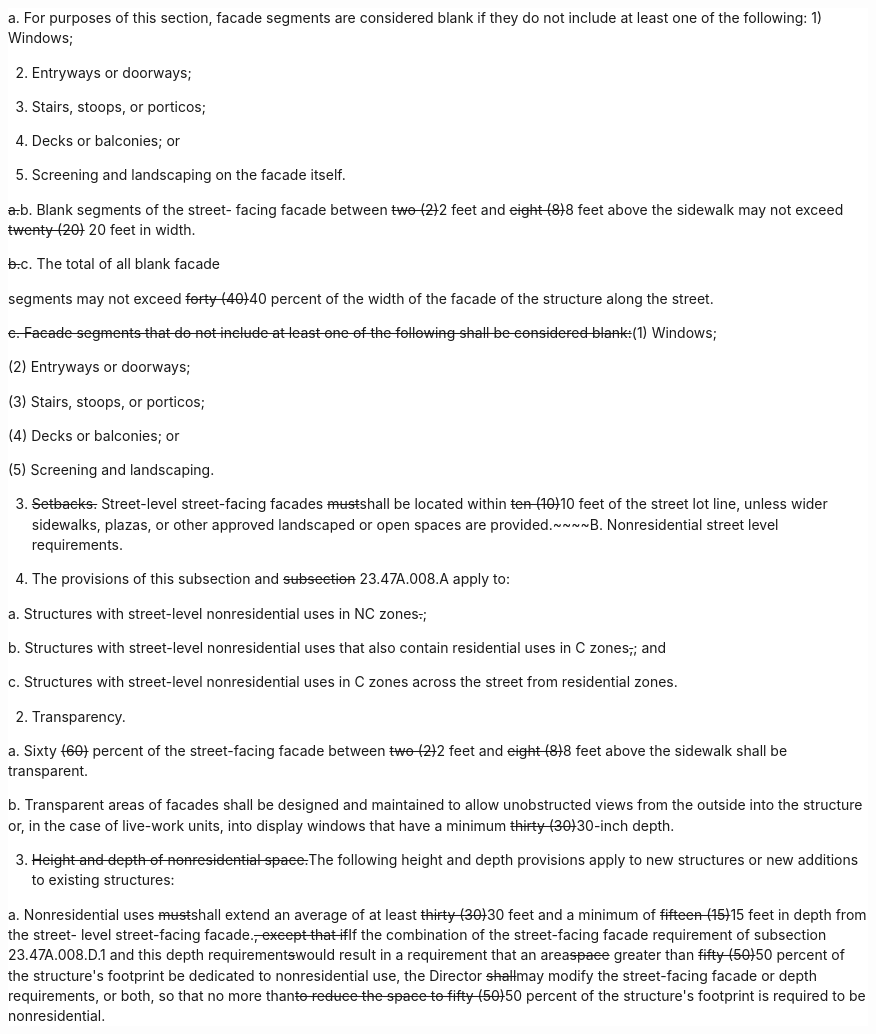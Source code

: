 a. For purposes of this section, facade segments are considered blank if they do not include at least one of the following:  1) Windows;

 2) Entryways or doorways;

 3) Stairs, stoops, or porticos;

 4) Decks or balconies; or

 5) Screening and landscaping on the facade itself.

~~a.~~b. Blank segments of the street- facing facade between ~~two (2)~~2 feet and ~~eight (8)~~8 feet above the sidewalk may not exceed ~~twenty (20)~~ 20 feet in width.

~~b.~~c. The total of all blank facade

 segments may not exceed ~~forty (40)~~40 percent of the width of the facade of the structure along the street.

~~c. Facade segments that do not include at least one of the following shall be considered blank:~~(1) Windows;

 (2) Entryways or doorways;

 (3) Stairs, stoops, or porticos;

 (4) Decks or balconies; or

 (5) Screening and landscaping.

 3. ~~Setbacks.~~ Street-level street-facing facades ~~must~~shall be located within ~~ten (10)~~10 feet of the street lot line, unless wider sidewalks, plazas, or other approved landscaped or open spaces are provided.~~~~B. Nonresidential street level requirements.

 1. The provisions of this subsection and ~~subsection~~ 23.47A.008.A apply to:

 a. Structures with street-level nonresidential uses in NC zones~~.~~;

b. Structures with street-level nonresidential uses that also contain residential uses in C zones~~,~~; and

 c. Structures with street-level nonresidential uses in C zones across the street from residential zones.

 2. Transparency.

 a. Sixty ~~(60)~~ percent of the street-facing facade between ~~two (2)~~2 feet and ~~eight (8)~~8 feet above the sidewalk shall be transparent.

 b. Transparent areas of facades shall be designed and maintained to allow unobstructed views from the outside into the structure or, in the case of live-work units, into display windows that have a minimum ~~thirty (30)~~30-inch depth.

 3. ~~Height and depth of nonresidential space.~~The following height and depth provisions apply to new structures or new additions to existing structures:

 a. Nonresidential uses ~~must~~shall extend an average of at least ~~thirty (30)~~30 feet and a minimum of ~~fifteen (15)~~15 feet in depth from the street- level street-facing facade.~~, except that if~~If the combination of the street-facing facade requirement of subsection 23.47A.008.D.1 and this depth requirement~~s~~would result in a requirement that an area~~space~~ greater than ~~fifty (50)~~50 percent of the structure's footprint be dedicated to nonresidential use, the Director ~~shall~~may modify the street-facing facade or depth requirements, or both, so that no more than~~to reduce the space to fifty (50)~~50 percent of the structure's footprint is required to be nonresidential.
